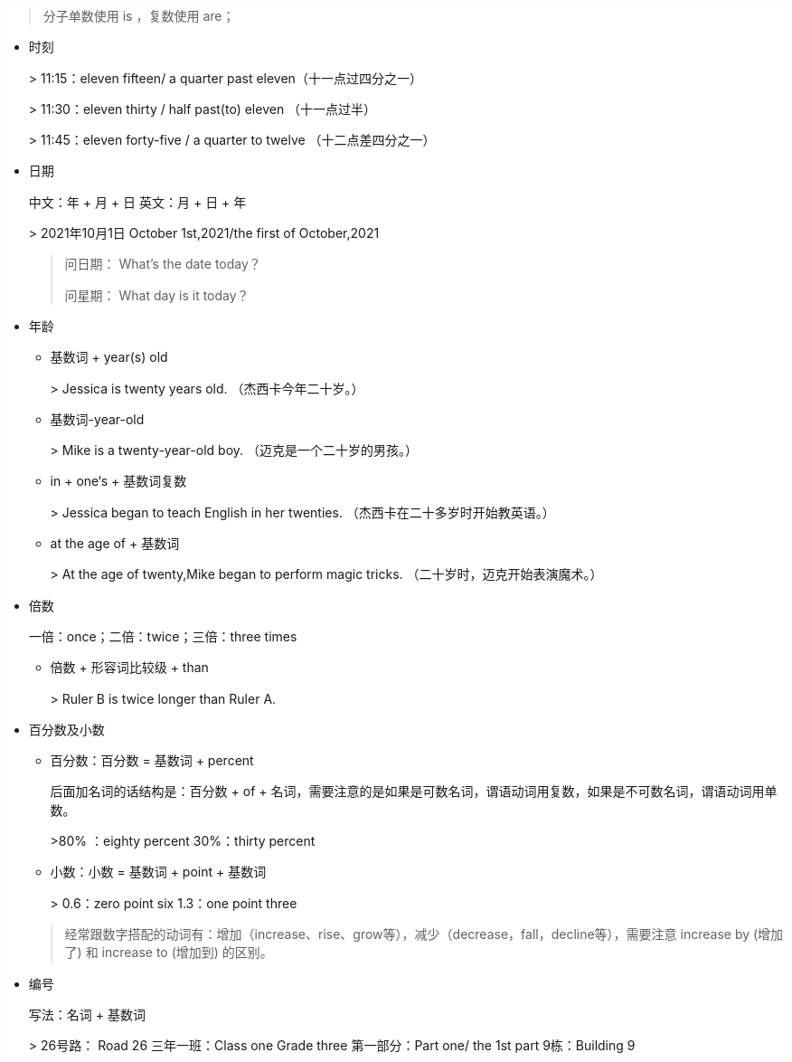   > 分子单数使用 is ，复数使用 are；

- 时刻

  \> 11:15：eleven fifteen/ a quarter past eleven（十一点过四分之一）

  \> 11:30：eleven thirty / half past(to) eleven （十一点过半）

  \> 11:45：eleven forty-five /  a quarter to twelve （十二点差四分之一）

- 日期

  中文：年 + 月 + 日    英文：月 + 日 + 年

  \> 2021年10月1日       October 1st,2021/the first of October,2021

  > 问日期： What’s the date today？
  >
  > 问星期： What day is it today？

- 年龄

  - 基数词 + year(s) old

    \> Jessica is twenty years old. （杰西卡今年二十岁。）

  - 基数词-year-old

    \> Mike is a twenty-year-old boy. （迈克是一个二十岁的男孩。）

  - in + one‘s + 基数词复数

    \> Jessica began to teach English in her twenties. （杰西卡在二十多岁时开始教英语。）

  - at the age of + 基数词

    \> At the age of twenty,Mike began to perform magic tricks. （二十岁时，迈克开始表演魔术。）

- 倍数

  一倍：once；二倍：twice；三倍：three times

  - 倍数 + 形容词比较级 + than

    \> Ruler B is twice longer than Ruler A.

- 百分数及小数

  - 百分数：百分数 = 基数词 + percent

    后面加名词的话结构是：百分数 + of + 名词，需要注意的是如果是可数名词，谓语动词用复数，如果是不可数名词，谓语动词用单数。

    \>80% ：eighty percent    30%：thirty percent

  - 小数：小数 = 基数词 + point + 基数词

    \> 0.6：zero point six     1.3：one point three

  > 经常跟数字搭配的动词有：增加（increase、rise、grow等），减少（decrease，fall，decline等），需要注意 increase by (增加了) 和 increase to (增加到) 的区别。

- 编号

  写法：名词 + 基数词

  \> 26号路： Road 26    三年一班：Class one Grade three   第一部分：Part one/ the 1st part  9栋：Building 9





















